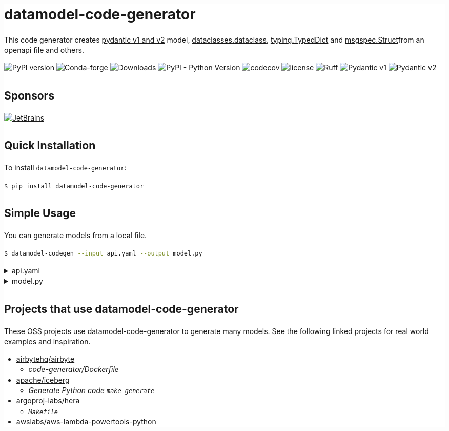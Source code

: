 # datamodel-code-generator

This code generator creates [pydantic v1 and v2](https://docs.pydantic.dev/) model, [dataclasses.dataclass](https://docs.python.org/3/library/dataclasses.html), [typing.TypedDict](https://docs.python.org/3/library/typing.html#typing.TypedDict) and [msgspec.Struct](https://github.com/jcrist/msgspec)from an openapi file and others.


[![PyPI version](https://badge.fury.io/py/datamodel-code-generator.svg)](https://pypi.python.org/pypi/datamodel-code-generator)
[![Conda-forge](https://img.shields.io/conda/v/conda-forge/datamodel-code-generator)](https://anaconda.org/conda-forge/datamodel-code-generator)
[![Downloads](https://pepy.tech/badge/datamodel-code-generator/month)](https://pepy.tech/project/datamodel-code-generator)
[![PyPI - Python Version](https://img.shields.io/pypi/pyversions/datamodel-code-generator)](https://pypi.python.org/pypi/datamodel-code-generator)
[![codecov](https://codecov.io/gh/koxudaxi/datamodel-code-generator/graph/badge.svg?token=plzSSFb9Li)](https://codecov.io/gh/koxudaxi/datamodel-code-generator)
![license](https://img.shields.io/github/license/koxudaxi/datamodel-code-generator.svg)
[![Ruff](https://img.shields.io/endpoint?url=https://raw.githubusercontent.com/astral-sh/ruff/main/assets/badge/v2.json)](https://github.com/astral-sh/ruff)
[![Pydantic v1](https://img.shields.io/endpoint?url=https://raw.githubusercontent.com/pydantic/pydantic/main/docs/badge/v1.json)](https://pydantic.dev)
[![Pydantic v2](https://img.shields.io/endpoint?url=https://raw.githubusercontent.com/pydantic/pydantic/main/docs/badge/v2.json)](https://pydantic.dev)


## Sponsors
[![JetBrains](https://avatars.githubusercontent.com/u/60931315?s=200&v=4)](https://github.com/JetBrainsOfficial)

## Quick Installation

To install `datamodel-code-generator`:
```bash
$ pip install datamodel-code-generator
```

## Simple Usage
You can generate models from a local file.
```bash
$ datamodel-codegen --input api.yaml --output model.py
```

<details><summary>api.yaml</summary></details>

<details><summary>model.py</summary></details>

## Projects that use datamodel-code-generator
These OSS projects use datamodel-code-generator to generate many models. See the following linked projects for real world examples and inspiration.
- [airbytehq/airbyte](https://github.com/airbytehq/airbyte)
  - *[code-generator/Dockerfile](https://github.com/airbytehq/airbyte/blob/master/tools/code-generator/Dockerfile)*
- [apache/iceberg](https://github.com/apache/iceberg)
  - *[Generate Python code](https://github.com/apache/iceberg/blob/d2e1094ee0cc6239d43f63ba5114272f59d605d2/open-api/README.md?plain=1#L39)* 
    *[`make generate`](https://github.com/apache/iceberg/blob/d2e1094ee0cc6239d43f63ba5114272f59d605d2/open-api/Makefile#L24-L34)*
- [argoproj-labs/hera](https://github.com/argoproj-labs/hera)
  - *[`Makefile`](https://github.com/argoproj-labs/hera/blob/c8cbf0c7a676de57469ca3d6aeacde7a5e84f8b7/Makefile#L53-L62)*
- [awslabs/aws-lambda-powertools-python](https://github.com/awslabs/aws-lambda-powertools-python)